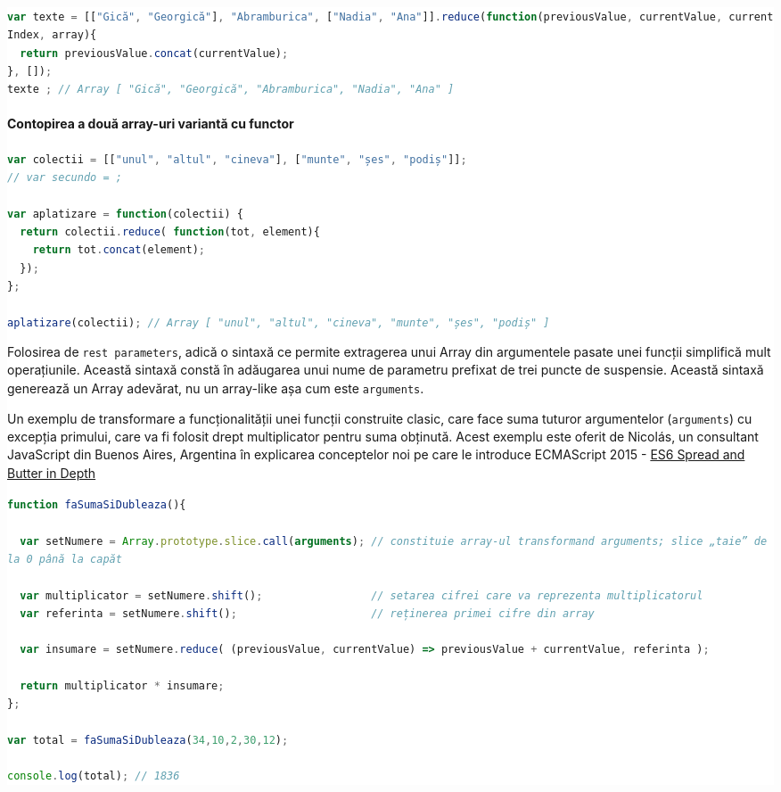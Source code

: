 ```js
var texte = [["Gică", "Georgică"], "Abramburica", ["Nadia", "Ana"]].reduce(function(previousValue, currentValue, currentIndex, array){
  return previousValue.concat(currentValue);
}, []);
texte ; // Array [ "Gică", "Georgică", "Abramburica", "Nadia", "Ana" ]
```

#### Contopirea a două array-uri variantă cu functor

```js
var colectii = [["unul", "altul", "cineva"], ["munte", "șes", "podiș"]];
// var secundo = ;

var aplatizare = function(colectii) {
  return colectii.reduce( function(tot, element){
    return tot.concat(element);
  });
};

aplatizare(colectii); // Array [ "unul", "altul", "cineva", "munte", "șes", "podiș" ]
```

Folosirea de `rest parameters`, adică o sintaxă ce permite extragerea unui Array din argumentele pasate unei funcții simplifică mult operațiunile. Această sintaxă constă în adăugarea unui nume de parametru prefixat de trei puncte de suspensie. Această sintaxă generează un Array adevărat, nu un array-like așa cum este `arguments`.

Un exemplu de transformare a funcționalității unei funcții construite clasic, care face suma tuturor argumentelor (`arguments`) cu excepția primului, care va fi folosit drept multiplicator pentru suma obținută. Acest exemplu este oferit de Nicolás, un consultant JavaScript din Buenos Aires, Argentina în explicarea conceptelor noi pe care le introduce ECMAScript 2015 - [ES6 Spread and Butter in Depth](https://ponyfoo.com/articles/es6-spread-and-butter-in-depth)

```js
function faSumaSiDubleaza(){

  var setNumere = Array.prototype.slice.call(arguments); // constituie array-ul transformand arguments; slice „taie” de la 0 până la capăt

  var multiplicator = setNumere.shift();                 // setarea cifrei care va reprezenta multiplicatorul
  var referinta = setNumere.shift();                     // reținerea primei cifre din array

  var insumare = setNumere.reduce( (previousValue, currentValue) => previousValue + currentValue, referinta );

  return multiplicator * insumare;
};

var total = faSumaSiDubleaza(34,10,2,30,12);

console.log(total); // 1836
```

